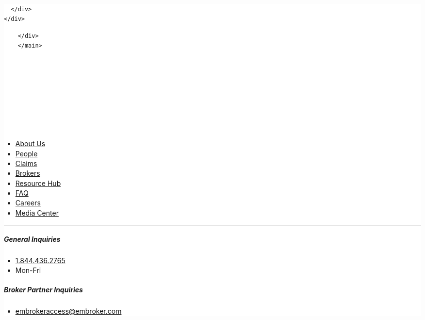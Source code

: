       </div>
    </div>
  </div>
</section>

		</div>
		</main>


<footer  id="scope-tailwindcss" class="font-body-2 tw-bg-ui-500 tw-text-ui-0">
	<div  class="content-container">
		<div  class="tw-flex tw-flex-col tw-space-y-12 md:tw-space-y-16">
			<a href="https://www.embroker.com">
				<img src="data:image/svg+xml,%3Csvg%20xmlns='http://www.w3.org/2000/svg'%20viewBox='0%200%20350%200'%3E%3C/svg%3E" width="350" alt="Embroker logo" data-lazy-src="https://website.embroker.com/wp-content/themes/embroker-theme/public/images/next/logo-ui-0.svg"/>
			</a>
			<div>
				<div class="tw-grid tw-grid-cols-1 md:tw-grid-cols-2 tw-gap-x-4 tw-gap-y-6 lg:tw-grid-cols-4">
					<nav class="tw-col-span-full lg:tw-col-span-1">
						<ul class="tw-space-y-6">
															<li>
									<a href="https://www.embroker.com/about/" class="font-body-1">About Us</a>
								</li>
															<li>
									<a href="https://www.embroker.com/people/" class="font-body-1">People</a>
								</li>
															<li>
									<a href="https://www.embroker.com/claims/" class="font-body-1">Claims</a>
								</li>
															<li>
									<a href="https://access.embroker.com/" class="font-body-1">Brokers</a>
								</li>
															<li>
									<a href="https://www.embroker.com/resources/" class="font-body-1">Resource Hub</a>
								</li>
															<li>
									<a href="https://www.embroker.com/faq/" class="font-body-1">FAQ</a>
								</li>
															<li>
									<a href="https://www.embroker.com/careers/" class="font-body-1">Careers</a>
								</li>
															<li>
									<a href="https://www.embroker.com/media-center/" class="font-body-1">Media Center</a>
								</li>
													</ul>
					</nav>
					<hr class="tw-col-span-full tw-block tw-border-b tw-border-solid tw-border-ui-0 lg:tw-hidden"></hr>
                    <div class="tw-order-1 tw-space-y-6">
                        <h5 class="font-body-1">General Inquiries</h5>
                        <ul>
                            <li>
                                <a href="tel:1-844-436-2765" class="font-body-2">
                                    1.844.436.2765
                                </a>
                            </li>
                            <li>Mon-Fri</li>
                        </ul>
                    </div>
                    <div class="tw-order-1 tw-contents lg:tw-block lg:tw-space-y-6">
                                                <div class="tw-order-3">
                            <h5 class="font-body-1">Broker Partner Inquiries</h5>
                            <ul>
                                <li><a href="mailto:embrokeraccess@embroker.com" class="font-body-2">embrokeraccess@embroker.com</a></li>
                            </ul>